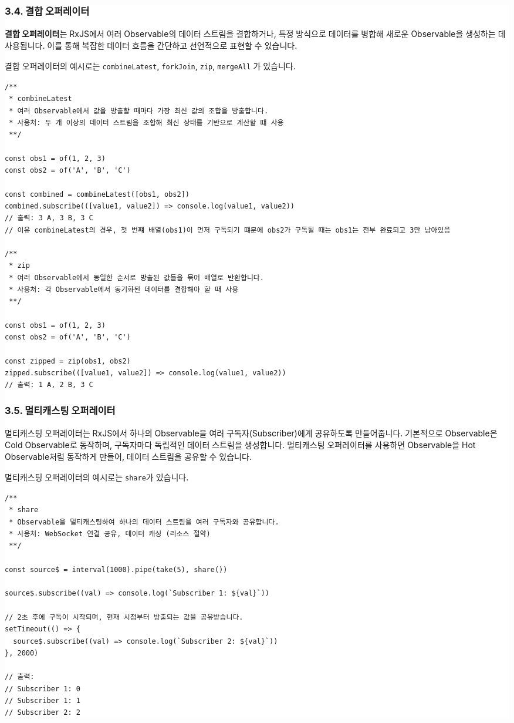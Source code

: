 ```tsx
```

### 3.4. 결합 오퍼레이터

**결합 오퍼레이터**는 RxJS에서 여러 Observable의 데이터 스트림을 결합하거나, 특정 방식으로 데이터를 병합해 새로운 Observable을 생성하는 데 사용됩니다. 이를 통해 복잡한 데이터 흐름을 간단하고 선언적으로 표현할 수 있습니다.

결합 오퍼레이터의 예시로는 `combineLatest`, `forkJoin`, `zip`, `mergeAll` 가 있습니다.

```tsx
/**
 * combineLatest
 * 여러 Observable에서 값을 방출할 때마다 가장 최신 값의 조합을 방출합니다.
 * 사용처: 두 개 이상의 데이터 스트림을 조합해 최신 상태를 기반으로 계산할 떄 사용
 **/

const obs1 = of(1, 2, 3)
const obs2 = of('A', 'B', 'C')

const combined = combineLatest([obs1, obs2])
combined.subscribe(([value1, value2]) => console.log(value1, value2))
// 출력: 3 A, 3 B, 3 C
// 이유 combineLatest의 경우, 첫 번쨰 배열(obs1)이 먼저 구독되기 떄문에 obs2가 구독될 때는 obs1는 전부 완료되고 3만 남아있음

/**
 * zip
 * 여러 Observable에서 동일한 순서로 방출된 값들을 묶어 배열로 반환합니다.
 * 사용처: 각 Observable에서 동기화된 데이터를 결합해야 할 때 사용
 **/

const obs1 = of(1, 2, 3)
const obs2 = of('A', 'B', 'C')

const zipped = zip(obs1, obs2)
zipped.subscribe(([value1, value2]) => console.log(value1, value2))
// 출력: 1 A, 2 B, 3 C
```

### 3.5. 멀티캐스팅 오퍼레이터

멀티캐스팅 오퍼레이터는 RxJS에서 하나의 Observable을 여러 구독자(Subscriber)에게 공유하도록 만들어줍니다. 기본적으로 Observable은 Cold Observable로 동작하며, 구독자마다 독립적인 데이터 스트림을 생성합니다. 멀티캐스팅 오퍼레이터를 사용하면 Observable을 Hot Observable처럼 동작하게 만들어, 데이터 스트림을 공유할 수 있습니다.

멀티캐스팅 오퍼레이터의 예시로는 `share`가 있습니다.

```tsx
/**
 * share
 * Observable을 멀티캐스팅하여 하나의 데이터 스트림을 여러 구독자와 공유합니다.
 * 사용처: WebSocket 연결 공유, 데이터 캐싱 (리소스 절약)
 **/

const source$ = interval(1000).pipe(take(5), share())

source$.subscribe((val) => console.log(`Subscriber 1: ${val}`))

// 2초 후에 구독이 시작되며, 현재 시점부터 방출되는 값을 공유받습니다.
setTimeout(() => {
  source$.subscribe((val) => console.log(`Subscriber 2: ${val}`))
}, 2000)

// 출력:
// Subscriber 1: 0
// Subscriber 1: 1
// Subscriber 2: 2
```